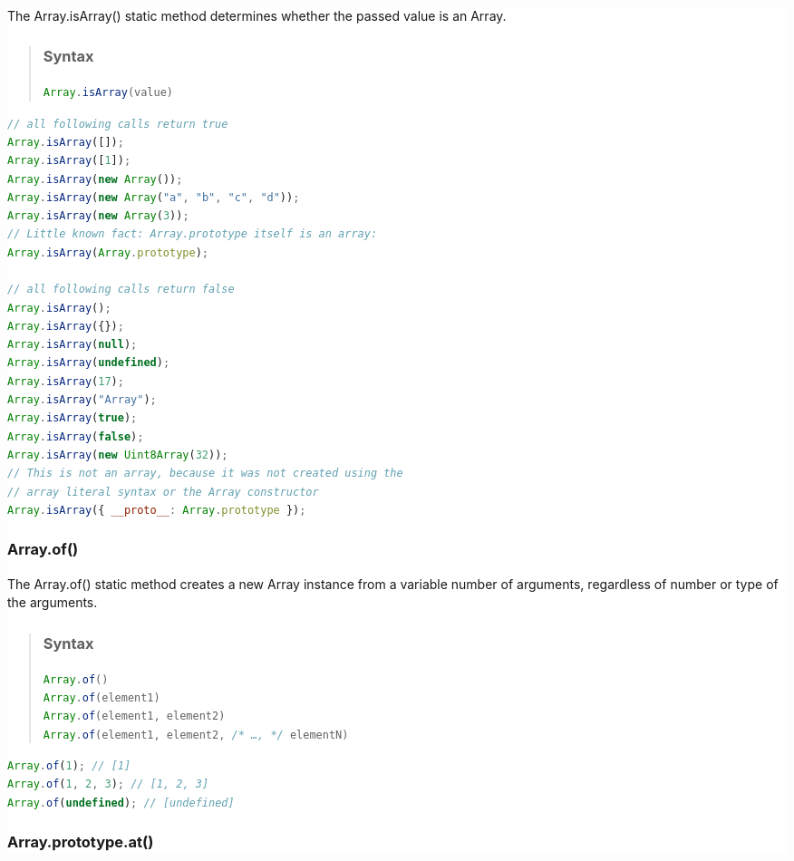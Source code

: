 The Array.isArray() static method determines whether the passed value is an Array.

> ### Syntax
> ```javascript
> Array.isArray(value)
> ```

```javascript
// all following calls return true
Array.isArray([]);
Array.isArray([1]);
Array.isArray(new Array());
Array.isArray(new Array("a", "b", "c", "d"));
Array.isArray(new Array(3));
// Little known fact: Array.prototype itself is an array:
Array.isArray(Array.prototype);

// all following calls return false
Array.isArray();
Array.isArray({});
Array.isArray(null);
Array.isArray(undefined);
Array.isArray(17);
Array.isArray("Array");
Array.isArray(true);
Array.isArray(false);
Array.isArray(new Uint8Array(32));
// This is not an array, because it was not created using the
// array literal syntax or the Array constructor
Array.isArray({ __proto__: Array.prototype });
```


### Array.of()

The Array.of() static method creates a new Array instance from a variable number of arguments, regardless of number or type of the arguments.

> ### Syntax
> ```javascript
> Array.of()
> Array.of(element1)
> Array.of(element1, element2)
> Array.of(element1, element2, /* …, */ elementN)
> ```

```javascript
Array.of(1); // [1]
Array.of(1, 2, 3); // [1, 2, 3]
Array.of(undefined); // [undefined]
```


### Array.prototype.at()
